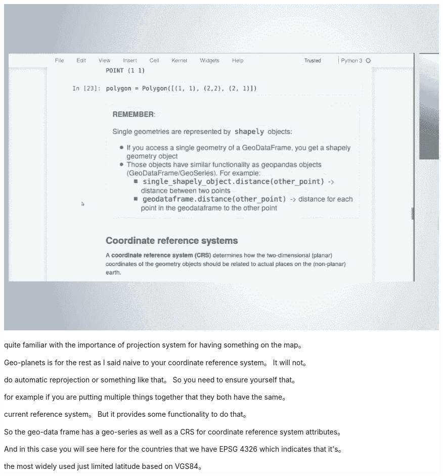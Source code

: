 ![](img/81e8c90c191b11ba7052bce0b0522fb5_91.png)

 quite familiar with the importance of projection system for having something on the map。

 Geo-planets is for the rest as I said naive to your coordinate reference system。 It will not。

 do automatic reprojection or something like that。 So you need to ensure yourself that。

 for example if you are putting multiple things together that they both have the same。

 current reference system。 But it provides some functionality to do that。

 So the geo-data frame has a geo-series as well as a CRS for coordinate reference system attributes。

 And in this case you will see here for the countries that we have EPSG 4326 which indicates that it's。

 the most widely used just limited latitude based on VGS84。


